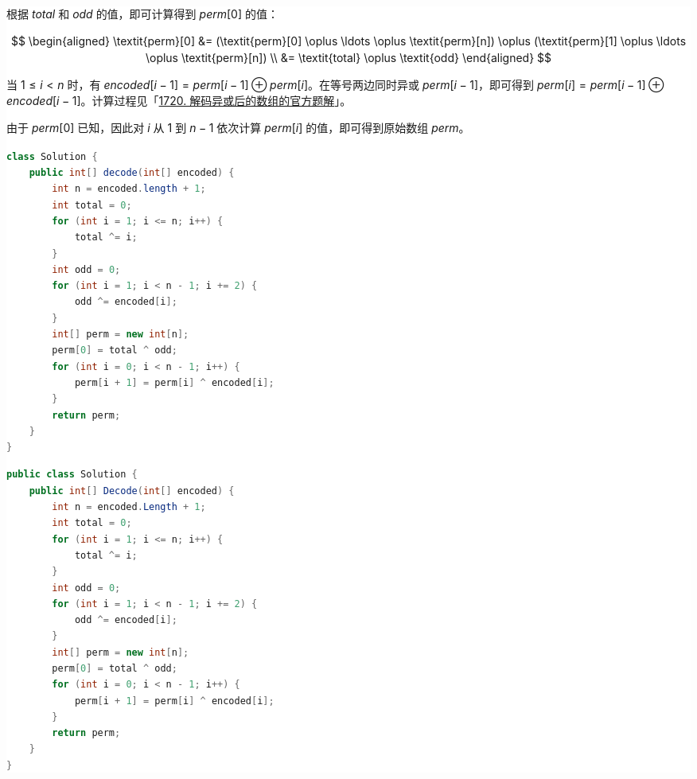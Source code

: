 根据 $\textit{total}$ 和 $\textit{odd}$ 的值，即可计算得到 $\textit{perm}[0]$ 的值：

$$
\begin{aligned}
\textit{perm}[0] &= (\textit{perm}[0] \oplus \ldots \oplus \textit{perm}[n]) \oplus (\textit{perm}[1] \oplus \ldots \oplus \textit{perm}[n]) \\
&= \textit{total} \oplus \textit{odd}
\end{aligned}
$$

当 $1 \le i<n$ 时，有 $\textit{encoded}[i-1]=\textit{perm}[i-1] \oplus \textit{perm}[i]$。在等号两边同时异或 $\textit{perm}[i-1]$，即可得到 $\textit{perm}[i]=\textit{perm}[i-1] \oplus \textit{encoded}[i-1]$。计算过程见「[1720. 解码异或后的数组的官方题解](https://leetcode-cn.com/problems/decode-xored-array/solution/jie-ma-yi-huo-hou-de-shu-zu-by-leetcode-yp0mg/)」。

由于 $\textit{perm}[0]$ 已知，因此对 $i$ 从 $1$ 到 $n-1$ 依次计算 $\textit{perm}[i]$ 的值，即可得到原始数组 $\textit{perm}$。

```Java [sol1-Java]
class Solution {
    public int[] decode(int[] encoded) {
        int n = encoded.length + 1;
        int total = 0;
        for (int i = 1; i <= n; i++) {
            total ^= i;
        }
        int odd = 0;
        for (int i = 1; i < n - 1; i += 2) {
            odd ^= encoded[i];
        }
        int[] perm = new int[n];
        perm[0] = total ^ odd;
        for (int i = 0; i < n - 1; i++) {
            perm[i + 1] = perm[i] ^ encoded[i];
        }
        return perm;
    }
}
```

```C# [sol1-C#]
public class Solution {
    public int[] Decode(int[] encoded) {
        int n = encoded.Length + 1;
        int total = 0;
        for (int i = 1; i <= n; i++) {
            total ^= i;
        }
        int odd = 0;
        for (int i = 1; i < n - 1; i += 2) {
            odd ^= encoded[i];
        }
        int[] perm = new int[n];
        perm[0] = total ^ odd;
        for (int i = 0; i < n - 1; i++) {
            perm[i + 1] = perm[i] ^ encoded[i];
        }
        return perm;
    }
}
```
